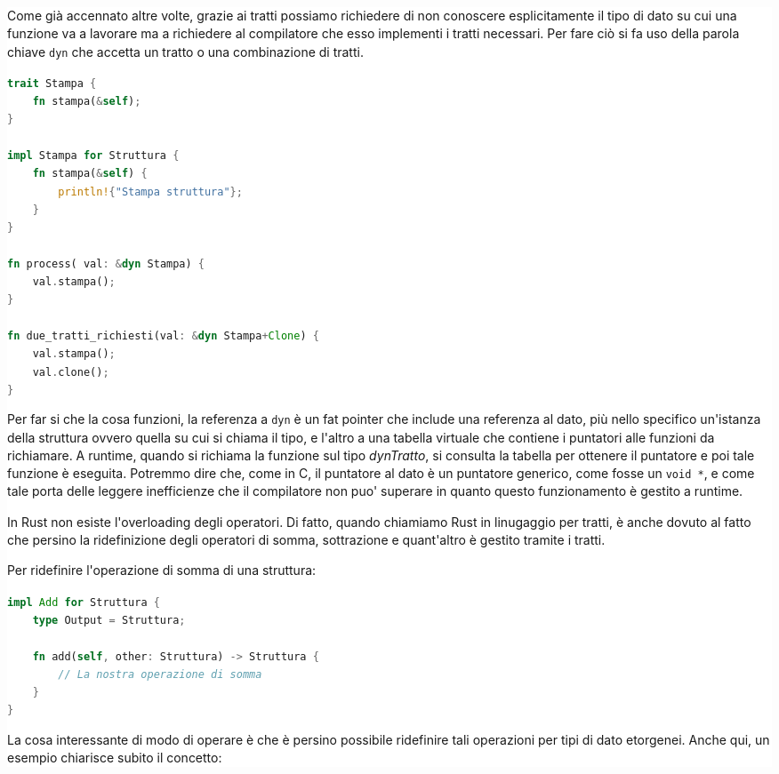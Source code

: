 Come già accennato altre volte, grazie ai tratti possiamo richiedere di non conoscere esplicitamente il tipo di dato su cui una funzione va a lavorare ma a richiedere al compilatore che esso implementi i tratti necessari.
Per fare ciò si fa uso della parola chiave `dyn` che accetta un tratto o una combinazione di tratti.

```rust
trait Stampa {
    fn stampa(&self);
}

impl Stampa for Struttura {
    fn stampa(&self) {
        println!{"Stampa struttura"};
    }
}

fn process( val: &dyn Stampa) {
    val.stampa();
}

fn due_tratti_richiesti(val: &dyn Stampa+Clone) {
    val.stampa();
    val.clone();
}
```

Per far si che la cosa funzioni, la referenza a `dyn` è un fat pointer che include una referenza al dato, più nello specifico un'istanza della struttura ovvero quella su cui si chiama il tipo, e l'altro a una tabella virtuale che contiene i puntatori alle funzioni da richiamare.
A runtime, quando si richiama la funzione sul tipo $dyn Tratto$, si consulta la tabella per ottenere il puntatore e poi tale funzione è eseguita.
Potremmo dire che, come in C, il puntatore al dato è un puntatore generico, come fosse un `void *`, e come tale porta delle leggere inefficienze che il compilatore non puo' superare in quanto questo funzionamento è gestito a runtime.

In Rust non esiste l'overloading degli operatori.
Di fatto, quando chiamiamo Rust in linugaggio per tratti, è anche dovuto al fatto che persino la ridefinizione degli operatori di somma, sottrazione e quant'altro è gestito tramite i tratti.

Per ridefinire l'operazione di somma di una struttura:

```rust
impl Add for Struttura {
    type Output = Struttura;
    
    fn add(self, other: Struttura) -> Struttura {
        // La nostra operazione di somma
    }
}
```

La cosa interessante di modo di operare è che è persino possibile ridefinire tali operazioni per tipi di dato etorgenei.
Anche qui, un esempio chiarisce subito il concetto:
